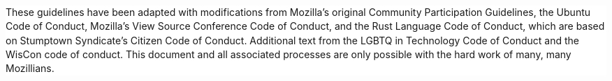 These guidelines have been adapted with modifications from Mozilla’s original Community Participation Guidelines, the Ubuntu Code of Conduct, Mozilla’s View Source Conference Code of Conduct, and the Rust Language Code of Conduct, which are based on Stumptown Syndicate’s Citizen Code of Conduct. Additional text from the LGBTQ in Technology Code of Conduct and the WisCon code of conduct. This document and all associated processes are only possible with the hard work of many, many Mozillians.

